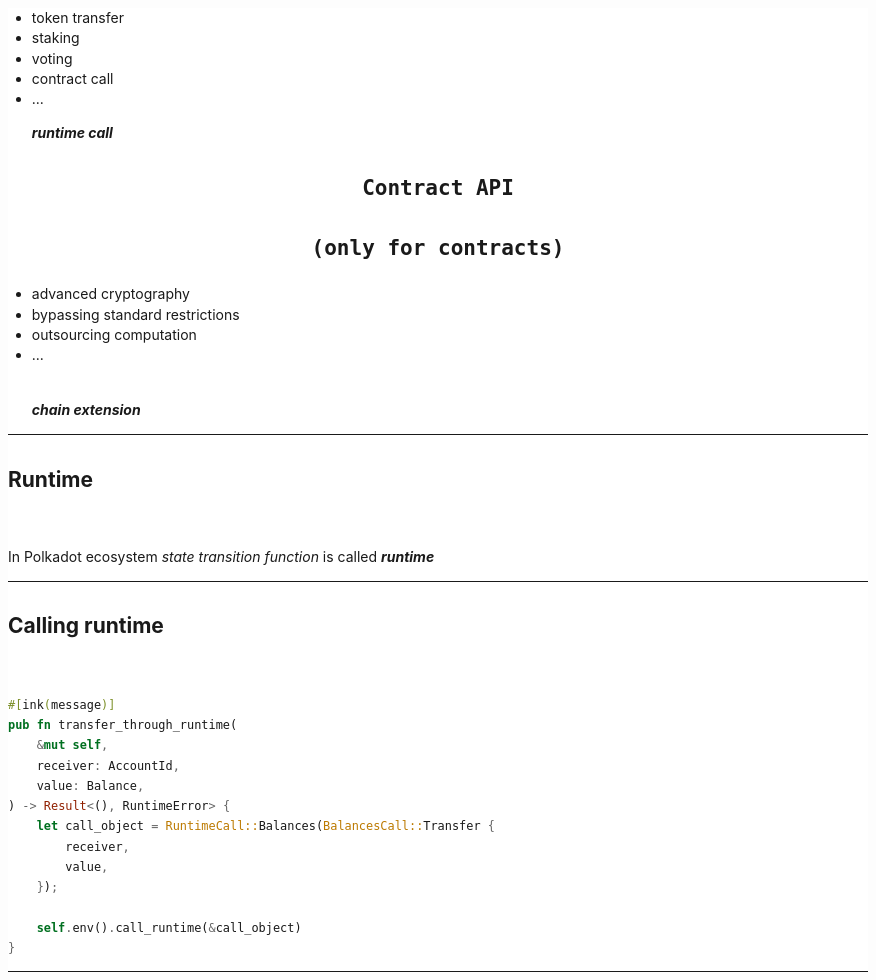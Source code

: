 <ul>
<li>token transfer</li>
<li>staking</li>
<li>voting</li>
<li>contract call</li>
<li>...</li>

**_runtime call_**

</ul>
</div>

<div class="left">
<div style="text-align: center"> <center><h2><pre> Contract API </pre></h2></center> </div>
<div style="text-align: center"> <center><h2><pre> (only for contracts) </pre></h2></center> </div>

<ul>
<li>advanced cryptography</li>
<li>bypassing standard restrictions</li>
<li>outsourcing computation</li>
<li>...</li>

<br/>

**_chain extension_**

</ul>
</div>
</div>

---

## Runtime

<br/>

In Polkadot ecosystem _state transition function_ is called **_runtime_**

---

## Calling runtime

<br/>

```rust [7-10]
#[ink(message)]
pub fn transfer_through_runtime(
    &mut self,
    receiver: AccountId,
    value: Balance,
) -> Result<(), RuntimeError> {
    let call_object = RuntimeCall::Balances(BalancesCall::Transfer {
        receiver,
        value,
    });

    self.env().call_runtime(&call_object)
}
```

---